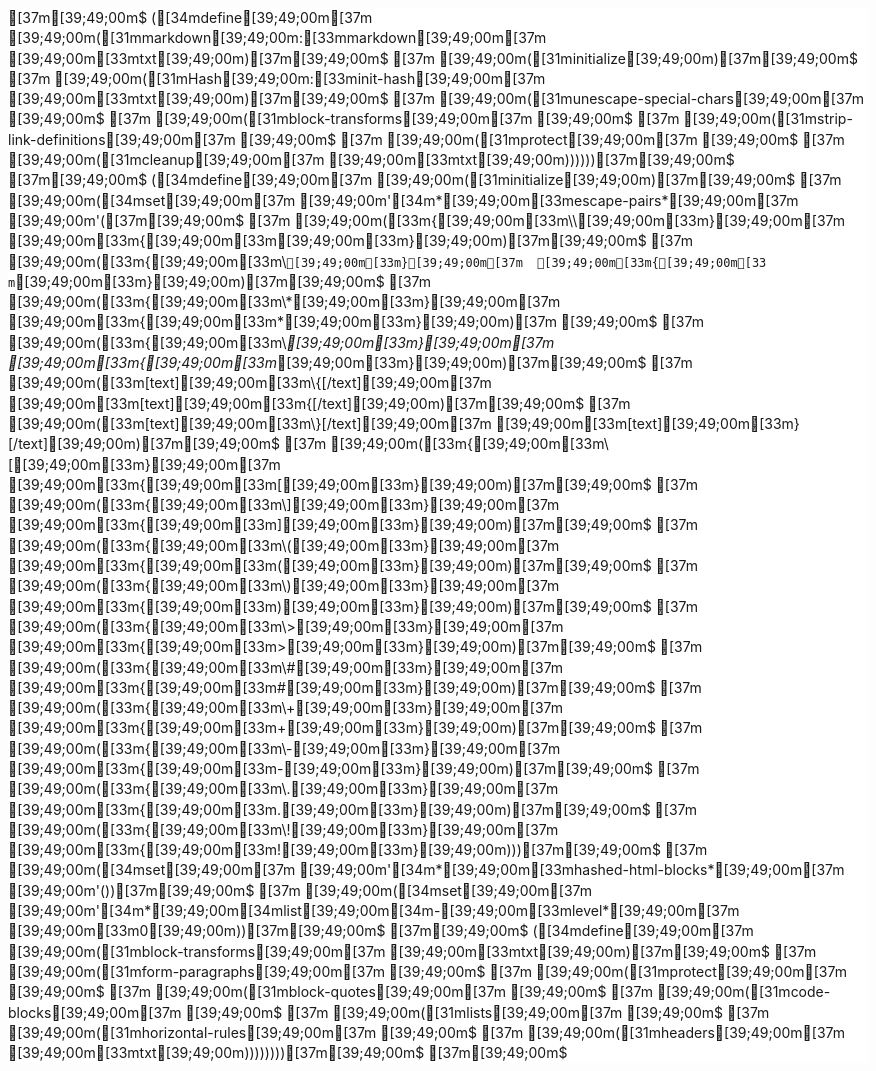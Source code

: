 [37m[39;49;00m$
([34mdefine[39;49;00m[37m [39;49;00m([31mmarkdown[39;49;00m:[33mmarkdown[39;49;00m[37m [39;49;00m[33mtxt[39;49;00m)[37m[39;49;00m$
[37m  [39;49;00m([31minitialize[39;49;00m)[37m[39;49;00m$
[37m  [39;49;00m([31mHash[39;49;00m:[33minit-hash[39;49;00m[37m [39;49;00m[33mtxt[39;49;00m)[37m[39;49;00m$
[37m  [39;49;00m([31munescape-special-chars[39;49;00m[37m [39;49;00m$
[37m    [39;49;00m([31mblock-transforms[39;49;00m[37m [39;49;00m$
[37m      [39;49;00m([31mstrip-link-definitions[39;49;00m[37m [39;49;00m$
[37m         [39;49;00m([31mprotect[39;49;00m[37m [39;49;00m$
[37m            [39;49;00m([31mcleanup[39;49;00m[37m [39;49;00m[33mtxt[39;49;00m))))))[37m[39;49;00m$
[37m[39;49;00m$
([34mdefine[39;49;00m[37m [39;49;00m([31minitialize[39;49;00m)[37m[39;49;00m$
[37m  [39;49;00m([34mset[39;49;00m[37m [39;49;00m'[34m*[39;49;00m[33mescape-pairs*[39;49;00m[37m   [39;49;00m'([37m[39;49;00m$
[37m       [39;49;00m([33m{[39;49;00m[33m\\\\[39;49;00m[33m}[39;49;00m[37m [39;49;00m[33m{[39;49;00m[33m\[39;49;00m[33m}[39;49;00m)[37m[39;49;00m$
[37m       [39;49;00m([33m{[39;49;00m[33m\\`[39;49;00m[33m}[39;49;00m[37m  [39;49;00m[33m{[39;49;00m[33m`[39;49;00m[33m}[39;49;00m)[37m[39;49;00m$
[37m       [39;49;00m([33m{[39;49;00m[33m\\\*[39;49;00m[33m}[39;49;00m[37m [39;49;00m[33m{[39;49;00m[33m*[39;49;00m[33m}[39;49;00m)[37m [39;49;00m$
[37m       [39;49;00m([33m{[39;49;00m[33m\\_[39;49;00m[33m}[39;49;00m[37m  [39;49;00m[33m{[39;49;00m[33m_[39;49;00m[33m}[39;49;00m)[37m[39;49;00m$
[37m       [39;49;00m([33m[text][39;49;00m[33m\\\{[/text][39;49;00m[37m [39;49;00m[33m[text][39;49;00m[33m{[/text][39;49;00m)[37m[39;49;00m$
[37m       [39;49;00m([33m[text][39;49;00m[33m\\\}[/text][39;49;00m[37m [39;49;00m[33m[text][39;49;00m[33m}[/text][39;49;00m)[37m[39;49;00m$
[37m       [39;49;00m([33m{[39;49;00m[33m\\\[[39;49;00m[33m}[39;49;00m[37m [39;49;00m[33m{[39;49;00m[33m[[39;49;00m[33m}[39;49;00m)[37m[39;49;00m$
[37m       [39;49;00m([33m{[39;49;00m[33m\\\][39;49;00m[33m}[39;49;00m[37m [39;49;00m[33m{[39;49;00m[33m][39;49;00m[33m}[39;49;00m)[37m[39;49;00m$
[37m       [39;49;00m([33m{[39;49;00m[33m\\\([39;49;00m[33m}[39;49;00m[37m [39;49;00m[33m{[39;49;00m[33m([39;49;00m[33m}[39;49;00m)[37m[39;49;00m$
[37m       [39;49;00m([33m{[39;49;00m[33m\\\)[39;49;00m[33m}[39;49;00m[37m [39;49;00m[33m{[39;49;00m[33m)[39;49;00m[33m}[39;49;00m)[37m[39;49;00m$
[37m       [39;49;00m([33m{[39;49;00m[33m\\>[39;49;00m[33m}[39;49;00m[37m  [39;49;00m[33m{[39;49;00m[33m>[39;49;00m[33m}[39;49;00m)[37m[39;49;00m$
[37m       [39;49;00m([33m{[39;49;00m[33m\\\#[39;49;00m[33m}[39;49;00m[37m [39;49;00m[33m{[39;49;00m[33m#[39;49;00m[33m}[39;49;00m)[37m[39;49;00m$
[37m       [39;49;00m([33m{[39;49;00m[33m\\\+[39;49;00m[33m}[39;49;00m[37m [39;49;00m[33m{[39;49;00m[33m+[39;49;00m[33m}[39;49;00m)[37m[39;49;00m$
[37m       [39;49;00m([33m{[39;49;00m[33m\\\-[39;49;00m[33m}[39;49;00m[37m [39;49;00m[33m{[39;49;00m[33m-[39;49;00m[33m}[39;49;00m)[37m[39;49;00m$
[37m       [39;49;00m([33m{[39;49;00m[33m\\\.[39;49;00m[33m}[39;49;00m[37m [39;49;00m[33m{[39;49;00m[33m.[39;49;00m[33m}[39;49;00m)[37m[39;49;00m$
[37m       [39;49;00m([33m{[39;49;00m[33m\\![39;49;00m[33m}[39;49;00m[37m  [39;49;00m[33m{[39;49;00m[33m![39;49;00m[33m}[39;49;00m)))[37m[39;49;00m$
[37m  [39;49;00m([34mset[39;49;00m[37m [39;49;00m'[34m*[39;49;00m[33mhashed-html-blocks*[39;49;00m[37m [39;49;00m'())[37m[39;49;00m$
[37m  [39;49;00m([34mset[39;49;00m[37m [39;49;00m'[34m*[39;49;00m[34mlist[39;49;00m[34m-[39;49;00m[33mlevel*[39;49;00m[37m [39;49;00m[33m0[39;49;00m))[37m[39;49;00m$
[37m[39;49;00m$
([34mdefine[39;49;00m[37m [39;49;00m([31mblock-transforms[39;49;00m[37m [39;49;00m[33mtxt[39;49;00m)[37m[39;49;00m$
[37m   [39;49;00m([31mform-paragraphs[39;49;00m[37m [39;49;00m$
[37m    [39;49;00m([31mprotect[39;49;00m[37m [39;49;00m$
[37m     [39;49;00m([31mblock-quotes[39;49;00m[37m [39;49;00m$
[37m      [39;49;00m([31mcode-blocks[39;49;00m[37m [39;49;00m$
[37m       [39;49;00m([31mlists[39;49;00m[37m [39;49;00m$
[37m        [39;49;00m([31mhorizontal-rules[39;49;00m[37m [39;49;00m$
[37m         [39;49;00m([31mheaders[39;49;00m[37m [39;49;00m[33mtxt[39;49;00m))))))))[37m[39;49;00m$
[37m[39;49;00m$